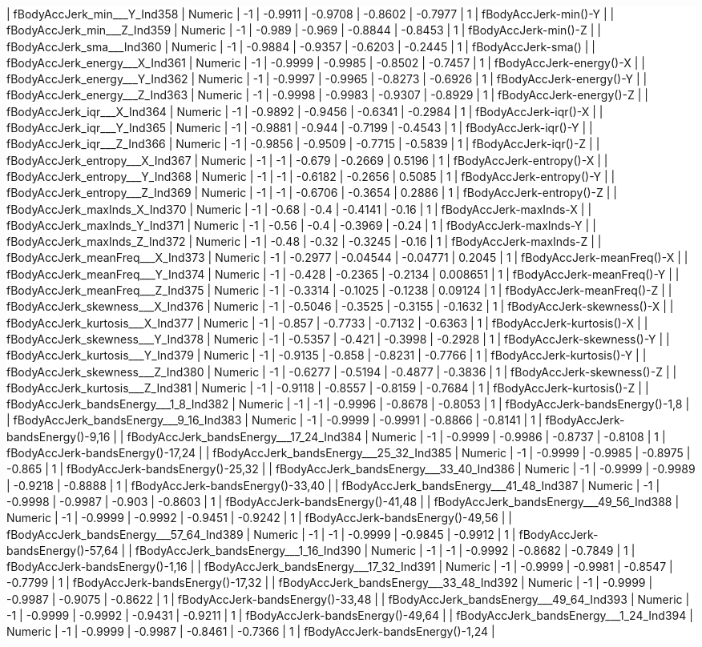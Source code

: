 | fBodyAccJerk_min___Y_Ind358             | Numeric  | -1   | -0.9911  | -0.9708  | -0.8602  | -0.7977  | 1    | fBodyAccJerk-min()-Y             |
| fBodyAccJerk_min___Z_Ind359             | Numeric  | -1   | -0.989   | -0.969   | -0.8844  | -0.8453  | 1    | fBodyAccJerk-min()-Z             |
| fBodyAccJerk_sma___Ind360               | Numeric  | -1   | -0.9884  | -0.9357  | -0.6203  | -0.2445  | 1    | fBodyAccJerk-sma()               |
| fBodyAccJerk_energy___X_Ind361          | Numeric  | -1   | -0.9999  | -0.9985  | -0.8502  | -0.7457  | 1    | fBodyAccJerk-energy()-X          |
| fBodyAccJerk_energy___Y_Ind362          | Numeric  | -1   | -0.9997  | -0.9965  | -0.8273  | -0.6926  | 1    | fBodyAccJerk-energy()-Y          |
| fBodyAccJerk_energy___Z_Ind363          | Numeric  | -1   | -0.9998  | -0.9983  | -0.9307  | -0.8929  | 1    | fBodyAccJerk-energy()-Z          |
| fBodyAccJerk_iqr___X_Ind364             | Numeric  | -1   | -0.9892  | -0.9456  | -0.6341  | -0.2984  | 1    | fBodyAccJerk-iqr()-X             |
| fBodyAccJerk_iqr___Y_Ind365             | Numeric  | -1   | -0.9881  | -0.944   | -0.7199  | -0.4543  | 1    | fBodyAccJerk-iqr()-Y             |
| fBodyAccJerk_iqr___Z_Ind366             | Numeric  | -1   | -0.9856  | -0.9509  | -0.7715  | -0.5839  | 1    | fBodyAccJerk-iqr()-Z             |
| fBodyAccJerk_entropy___X_Ind367         | Numeric  | -1   | -1       | -0.679   | -0.2669  | 0.5196   | 1    | fBodyAccJerk-entropy()-X         |
| fBodyAccJerk_entropy___Y_Ind368         | Numeric  | -1   | -1       | -0.6182  | -0.2656  | 0.5085   | 1    | fBodyAccJerk-entropy()-Y         |
| fBodyAccJerk_entropy___Z_Ind369         | Numeric  | -1   | -1       | -0.6706  | -0.3654  | 0.2886   | 1    | fBodyAccJerk-entropy()-Z         |
| fBodyAccJerk_maxInds_X_Ind370           | Numeric  | -1   | -0.68    | -0.4     | -0.4141  | -0.16    | 1    | fBodyAccJerk-maxInds-X           |
| fBodyAccJerk_maxInds_Y_Ind371           | Numeric  | -1   | -0.56    | -0.4     | -0.3969  | -0.24    | 1    | fBodyAccJerk-maxInds-Y           |
| fBodyAccJerk_maxInds_Z_Ind372           | Numeric  | -1   | -0.48    | -0.32    | -0.3245  | -0.16    | 1    | fBodyAccJerk-maxInds-Z           |
| fBodyAccJerk_meanFreq___X_Ind373        | Numeric  | -1   | -0.2977  | -0.04544 | -0.04771 | 0.2045   | 1    | fBodyAccJerk-meanFreq()-X        |
| fBodyAccJerk_meanFreq___Y_Ind374        | Numeric  | -1   | -0.428   | -0.2365  | -0.2134  | 0.008651 | 1    | fBodyAccJerk-meanFreq()-Y        |
| fBodyAccJerk_meanFreq___Z_Ind375        | Numeric  | -1   | -0.3314  | -0.1025  | -0.1238  | 0.09124  | 1    | fBodyAccJerk-meanFreq()-Z        |
| fBodyAccJerk_skewness___X_Ind376        | Numeric  | -1   | -0.5046  | -0.3525  | -0.3155  | -0.1632  | 1    | fBodyAccJerk-skewness()-X        |
| fBodyAccJerk_kurtosis___X_Ind377        | Numeric  | -1   | -0.857   | -0.7733  | -0.7132  | -0.6363  | 1    | fBodyAccJerk-kurtosis()-X        |
| fBodyAccJerk_skewness___Y_Ind378        | Numeric  | -1   | -0.5357  | -0.421   | -0.3998  | -0.2928  | 1    | fBodyAccJerk-skewness()-Y        |
| fBodyAccJerk_kurtosis___Y_Ind379        | Numeric  | -1   | -0.9135  | -0.858   | -0.8231  | -0.7766  | 1    | fBodyAccJerk-kurtosis()-Y        |
| fBodyAccJerk_skewness___Z_Ind380        | Numeric  | -1   | -0.6277  | -0.5194  | -0.4877  | -0.3836  | 1    | fBodyAccJerk-skewness()-Z        |
| fBodyAccJerk_kurtosis___Z_Ind381        | Numeric  | -1   | -0.9118  | -0.8557  | -0.8159  | -0.7684  | 1    | fBodyAccJerk-kurtosis()-Z        |
| fBodyAccJerk_bandsEnergy___1_8_Ind382   | Numeric  | -1   | -1       | -0.9996  | -0.8678  | -0.8053  | 1    | fBodyAccJerk-bandsEnergy()-1,8   |
| fBodyAccJerk_bandsEnergy___9_16_Ind383  | Numeric  | -1   | -0.9999  | -0.9991  | -0.8866  | -0.8141  | 1    | fBodyAccJerk-bandsEnergy()-9,16  |
| fBodyAccJerk_bandsEnergy___17_24_Ind384 | Numeric  | -1   | -0.9999  | -0.9986  | -0.8737  | -0.8108  | 1    | fBodyAccJerk-bandsEnergy()-17,24 |
| fBodyAccJerk_bandsEnergy___25_32_Ind385 | Numeric  | -1   | -0.9999  | -0.9985  | -0.8975  | -0.865   | 1    | fBodyAccJerk-bandsEnergy()-25,32 |
| fBodyAccJerk_bandsEnergy___33_40_Ind386 | Numeric  | -1   | -0.9999  | -0.9989  | -0.9218  | -0.8888  | 1    | fBodyAccJerk-bandsEnergy()-33,40 |
| fBodyAccJerk_bandsEnergy___41_48_Ind387 | Numeric  | -1   | -0.9998  | -0.9987  | -0.903   | -0.8603  | 1    | fBodyAccJerk-bandsEnergy()-41,48 |
| fBodyAccJerk_bandsEnergy___49_56_Ind388 | Numeric  | -1   | -0.9999  | -0.9992  | -0.9451  | -0.9242  | 1    | fBodyAccJerk-bandsEnergy()-49,56 |
| fBodyAccJerk_bandsEnergy___57_64_Ind389 | Numeric  | -1   | -1       | -0.9999  | -0.9845  | -0.9912  | 1    | fBodyAccJerk-bandsEnergy()-57,64 |
| fBodyAccJerk_bandsEnergy___1_16_Ind390  | Numeric  | -1   | -1       | -0.9992  | -0.8682  | -0.7849  | 1    | fBodyAccJerk-bandsEnergy()-1,16  |
| fBodyAccJerk_bandsEnergy___17_32_Ind391 | Numeric  | -1   | -0.9999  | -0.9981  | -0.8547  | -0.7799  | 1    | fBodyAccJerk-bandsEnergy()-17,32 |
| fBodyAccJerk_bandsEnergy___33_48_Ind392 | Numeric  | -1   | -0.9999  | -0.9987  | -0.9075  | -0.8622  | 1    | fBodyAccJerk-bandsEnergy()-33,48 |
| fBodyAccJerk_bandsEnergy___49_64_Ind393 | Numeric  | -1   | -0.9999  | -0.9992  | -0.9431  | -0.9211  | 1    | fBodyAccJerk-bandsEnergy()-49,64 |
| fBodyAccJerk_bandsEnergy___1_24_Ind394  | Numeric  | -1   | -0.9999  | -0.9987  | -0.8461  | -0.7366  | 1    | fBodyAccJerk-bandsEnergy()-1,24  |